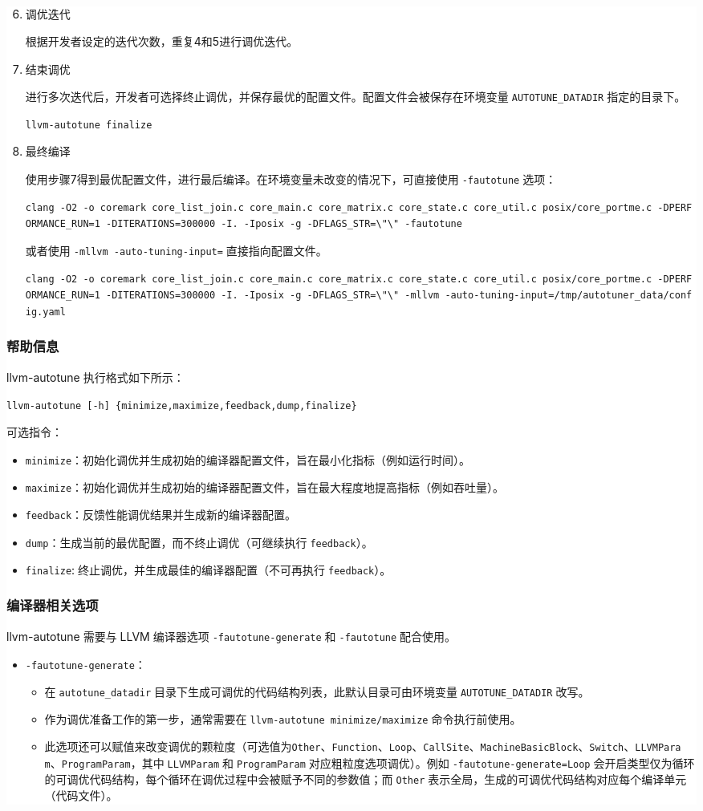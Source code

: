 6. 调优迭代

    根据开发者设定的迭代次数，重复4和5进行调优迭代。

7. 结束调优

    进行多次迭代后，开发者可选择终止调优，并保存最优的配置文件。配置文件会被保存在环境变量 `AUTOTUNE_DATADIR` 指定的目录下。

    ```shell
    llvm-autotune finalize
    ```

8. 最终编译

    使用步骤7得到最优配置文件，进行最后编译。在环境变量未改变的情况下，可直接使用 `-fautotune` 选项：

    ```shell
    clang -O2 -o coremark core_list_join.c core_main.c core_matrix.c core_state.c core_util.c posix/core_portme.c -DPERFORMANCE_RUN=1 -DITERATIONS=300000 -I. -Iposix -g -DFLAGS_STR=\"\" -fautotune
    ```

    或者使用 `-mllvm -auto-tuning-input=` 直接指向配置文件。

    ```shell
    clang -O2 -o coremark core_list_join.c core_main.c core_matrix.c core_state.c core_util.c posix/core_portme.c -DPERFORMANCE_RUN=1 -DITERATIONS=300000 -I. -Iposix -g -DFLAGS_STR=\"\" -mllvm -auto-tuning-input=/tmp/autotuner_data/config.yaml
    ```

### 帮助信息

llvm-autotune 执行格式如下所示：

```shell
llvm-autotune [-h] {minimize,maximize,feedback,dump,finalize}
```

可选指令：

- `minimize`：初始化调优并生成初始的编译器配置文件，旨在最小化指标（例如运行时间）。

- `maximize`：初始化调优并生成初始的编译器配置文件，旨在最大程度地提高指标（例如吞吐量）。

- `feedback`：反馈性能调优结果并生成新的编译器配置。

- `dump`：生成当前的最优配置，而不终止调优（可继续执行 `feedback`）。

- `finalize`: 终止调优，并生成最佳的编译器配置（不可再执行 `feedback`）。

### 编译器相关选项

llvm-autotune 需要与 LLVM 编译器选项 `-fautotune-generate` 和 `-fautotune` 配合使用。

- `-fautotune-generate`：

    - 在 `autotune_datadir` 目录下生成可调优的代码结构列表，此默认目录可由环境变量 `AUTOTUNE_DATADIR` 改写。

    - 作为调优准备工作的第一步，通常需要在 `llvm-autotune minimize/maximize` 命令执行前使用。

    - 此选项还可以赋值来改变调优的颗粒度（可选值为`Other`、`Function`、`Loop`、`CallSite`、`MachineBasicBlock`、`Switch`、`LLVMParam`、`ProgramParam`，其中 `LLVMParam` 和 `ProgramParam` 对应粗粒度选项调优）。例如 `-fautotune-generate=Loop` 会开启类型仅为循环的可调优代码结构，每个循环在调优过程中会被赋予不同的参数值；而 `Other` 表示全局，生成的可调优代码结构对应每个编译单元（代码文件）。
